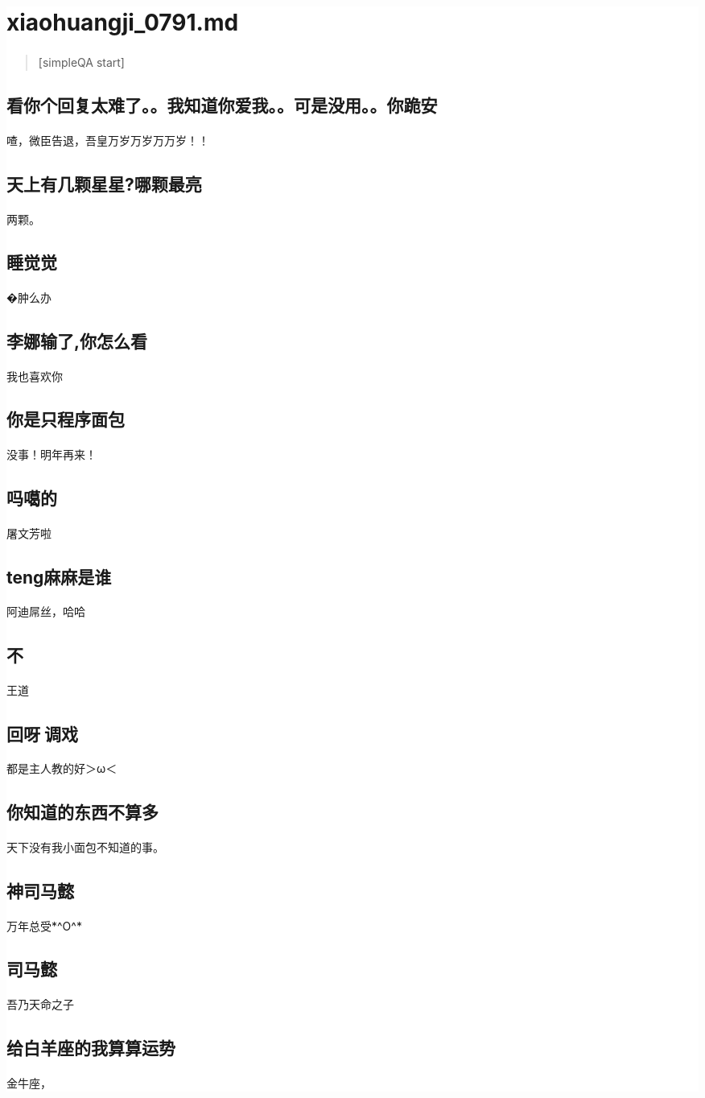 # xiaohuangji_0791.md


> [simpleQA start]

## 看你个回复太难了。。我知道你爱我。。可是没用。。你跪安
喳，微臣告退，吾皇万岁万岁万万岁！！

## 天上有几颗星星?哪颗最亮
两颗。

## 睡觉觉
�肿么办

## 李娜输了,你怎么看
我也喜欢你

## 你是只程序面包
没事！明年再来！

## 吗噶的
屠文芳啦

## teng麻麻是谁
阿迪屌丝，哈哈

## 不
王道

## 回呀   调戏
都是主人教的好＞ω＜

## 你知道的东西不算多
天下没有我小面包不知道的事。

## 神司马懿
万年总受*^O^*

## 司马懿
吾乃天命之子

## 给白羊座的我算算运势
金牛座，
